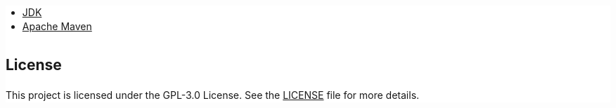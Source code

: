 - [JDK](https://www.oracle.com/java/technologies/downloads/?er=221886) 
- [Apache Maven](https://maven.apache.org/download.cgi)

## License
This project is licensed under the GPL-3.0 License. See the [LICENSE](LICENSE) file for more details.
